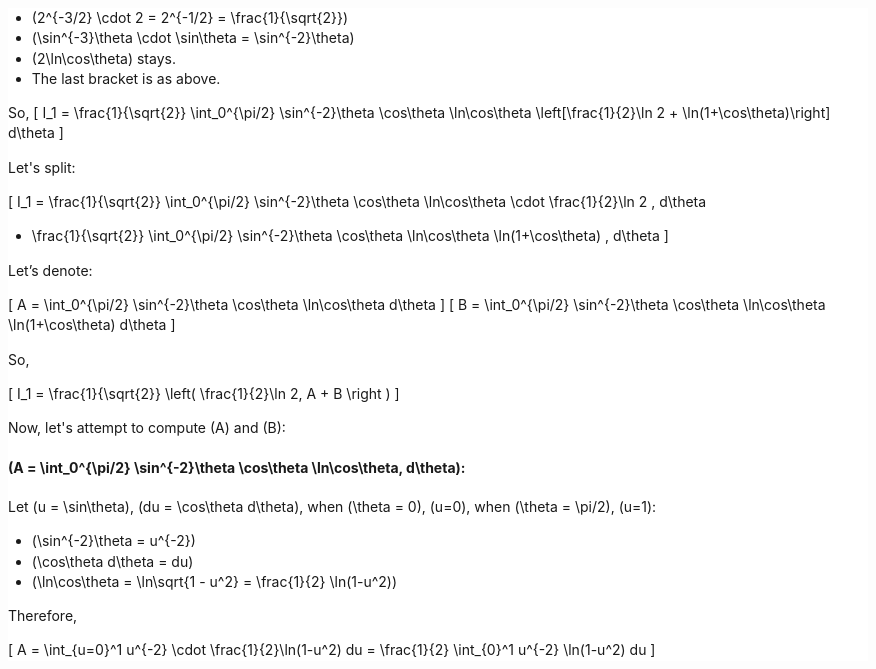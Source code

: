 - \(2^{-3/2} \cdot 2 = 2^{-1/2} = \frac{1}{\sqrt{2}}\)
- \(\sin^{-3}\theta \cdot \sin\theta = \sin^{-2}\theta\)
- \(2\ln\cos\theta\) stays.
- The last bracket is as above.

So,
\[
I_1 = \frac{1}{\sqrt{2}} \int_0^{\pi/2} 
\sin^{-2}\theta \cos\theta \ln\cos\theta  \left[\frac{1}{2}\ln 2 + \ln(1+\cos\theta)\right]
d\theta
\]

Let's split:

\[
I_1 = \frac{1}{\sqrt{2}} \int_0^{\pi/2} 
\sin^{-2}\theta \cos\theta \ln\cos\theta  \cdot \frac{1}{2}\ln 2 \, d\theta
+ \frac{1}{\sqrt{2}} \int_0^{\pi/2} 
\sin^{-2}\theta \cos\theta \ln\cos\theta \ln(1+\cos\theta) \, d\theta
\]

Let’s denote:

\[
A = \int_0^{\pi/2} 
\sin^{-2}\theta \cos\theta \ln\cos\theta  d\theta
\]
\[
B = \int_0^{\pi/2} 
\sin^{-2}\theta \cos\theta \ln\cos\theta \ln(1+\cos\theta) d\theta
\]

So,

\[
I_1 = \frac{1}{\sqrt{2}} \left( \frac{1}{2}\ln 2\, A + B \right )
\]

Now, let's attempt to compute \(A\) and \(B\):

#### \(A = \int_0^{\pi/2} \sin^{-2}\theta \cos\theta \ln\cos\theta\, d\theta\):

Let \(u = \sin\theta\), \(du = \cos\theta d\theta\), when \(\theta = 0\), \(u=0\), when \(\theta = \pi/2\), \(u=1\):

- \(\sin^{-2}\theta = u^{-2}\)
- \(\cos\theta d\theta = du\)
- \(\ln\cos\theta = \ln\sqrt{1 - u^2} = \frac{1}{2} \ln(1-u^2)\)

Therefore,

\[
A = \int_{u=0}^1 u^{-2} \cdot \frac{1}{2}\ln(1-u^2) du
= \frac{1}{2} \int_{0}^1 u^{-2} \ln(1-u^2) du
\]

